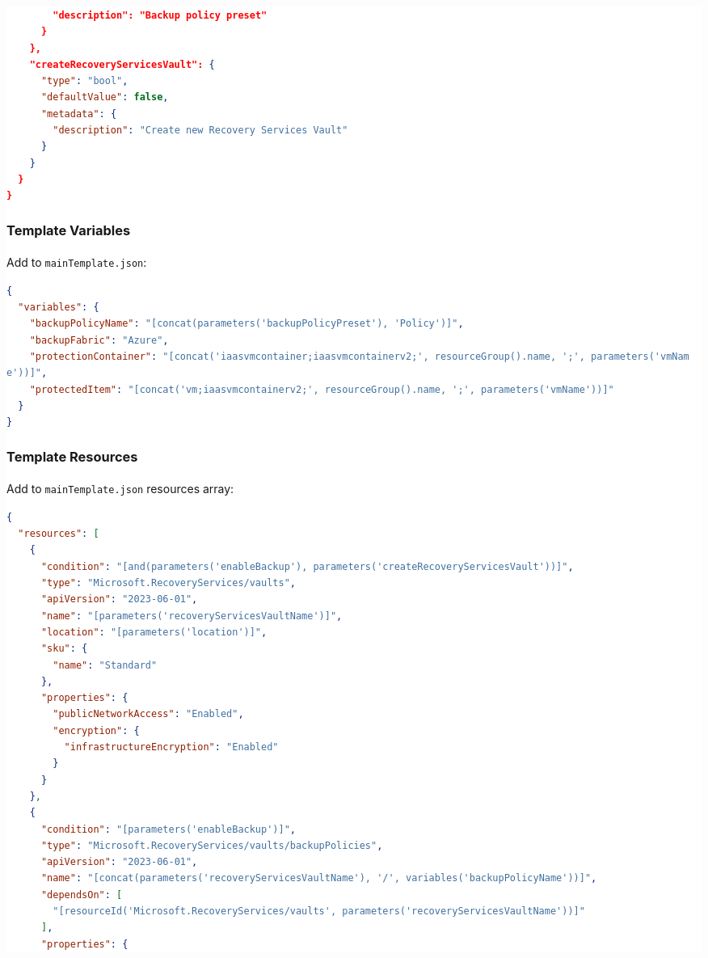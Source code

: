 ```json
        "description": "Backup policy preset"
      }
    },
    "createRecoveryServicesVault": {
      "type": "bool",
      "defaultValue": false,
      "metadata": {
        "description": "Create new Recovery Services Vault"
      }
    }
  }
}
```

### Template Variables

Add to `mainTemplate.json`:

```json
{
  "variables": {
    "backupPolicyName": "[concat(parameters('backupPolicyPreset'), 'Policy')]",
    "backupFabric": "Azure",
    "protectionContainer": "[concat('iaasvmcontainer;iaasvmcontainerv2;', resourceGroup().name, ';', parameters('vmName'))]",
    "protectedItem": "[concat('vm;iaasvmcontainerv2;', resourceGroup().name, ';', parameters('vmName'))]"
  }
}
```

### Template Resources

Add to `mainTemplate.json` resources array:

```json
{
  "resources": [
    {
      "condition": "[and(parameters('enableBackup'), parameters('createRecoveryServicesVault'))]",
      "type": "Microsoft.RecoveryServices/vaults",
      "apiVersion": "2023-06-01",
      "name": "[parameters('recoveryServicesVaultName')]",
      "location": "[parameters('location')]",
      "sku": {
        "name": "Standard"
      },
      "properties": {
        "publicNetworkAccess": "Enabled",
        "encryption": {
          "infrastructureEncryption": "Enabled"
        }
      }
    },
    {
      "condition": "[parameters('enableBackup')]",
      "type": "Microsoft.RecoveryServices/vaults/backupPolicies",
      "apiVersion": "2023-06-01",
      "name": "[concat(parameters('recoveryServicesVaultName'), '/', variables('backupPolicyName'))]",
      "dependsOn": [
        "[resourceId('Microsoft.RecoveryServices/vaults', parameters('recoveryServicesVaultName'))]"
      ],
      "properties": {
```